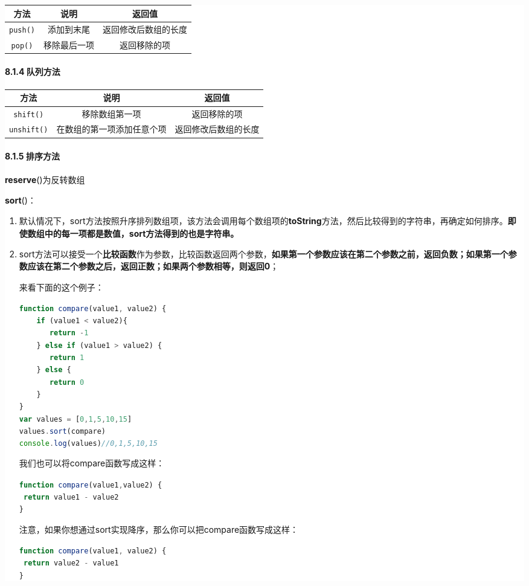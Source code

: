 |   方法   |     说明     |        返回值        |
| :------: | :----------: | :------------------: |
| `push()` |  添加到末尾  | 返回修改后数组的长度 |
| `pop()`  | 移除最后一项 |     返回移除的项     |



#### 8.1.4 队列方法

|    方法     |            说明            |        返回值        |
| :---------: | :------------------------: | :------------------: |
|  `shift()`  |       移除数组第一项       |     返回移除的项     |
| `unshift()` | 在数组的第一项添加任意个项 | 返回修改后数组的长度 |



#### 8.1.5 排序方法

**reserve**()为反转数组

**sort**()：

1. 默认情况下，sort方法按照升序排列数组项，该方法会调用每个数组项的**toString**方法，然后比较得到的字符串，再确定如何排序。**即使数组中的每一项都是数值，sort方法得到的也是字符串。**

2. sort方法可以接受一个**比较函数**作为参数，比较函数返回两个参数，**如果第一个参数应该在第二个参数之前，返回负数；如果第一个参数应该在第二个参数之后，返回正数；如果两个参数相等，则返回0**；

   来看下面的这个例子：

   ```js
   function compare(value1, value2) {
       if (value1 < value2){
          return -1
       } else if (value1 > value2) {
          return 1
       } else {
          return 0
       }
   }
   var values = [0,1,5,10,15]
   values.sort(compare)
   console.log(values)//0,1,5,10,15
   ```

   我们也可以将compare函数写成这样：

   ```js
   function compare(value1,value2) {
   	return value1 - value2
   }
   ```

   注意，如果你想通过sort实现降序，那么你可以把compare函数写成这样：

   ```js
   function compare(value1, value2) {
   	return value2 - value1
   }
   ```
